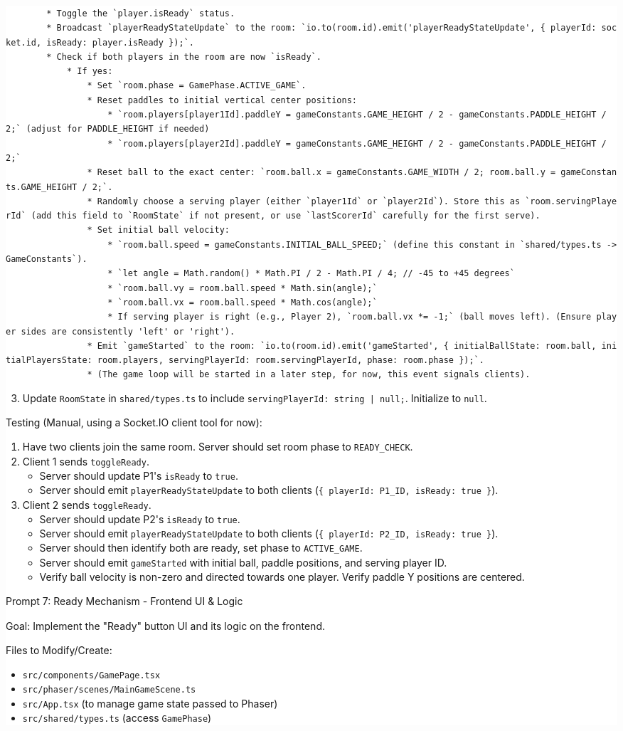             * Toggle the `player.isReady` status.
            * Broadcast `playerReadyStateUpdate` to the room: `io.to(room.id).emit('playerReadyStateUpdate', { playerId: socket.id, isReady: player.isReady });`.
            * Check if both players in the room are now `isReady`.
                * If yes:
                    * Set `room.phase = GamePhase.ACTIVE_GAME`.
                    * Reset paddles to initial vertical center positions:
                        * `room.players[player1Id].paddleY = gameConstants.GAME_HEIGHT / 2 - gameConstants.PADDLE_HEIGHT / 2;` (adjust for PADDLE_HEIGHT if needed)
                        * `room.players[player2Id].paddleY = gameConstants.GAME_HEIGHT / 2 - gameConstants.PADDLE_HEIGHT / 2;`
                    * Reset ball to the exact center: `room.ball.x = gameConstants.GAME_WIDTH / 2; room.ball.y = gameConstants.GAME_HEIGHT / 2;`.
                    * Randomly choose a serving player (either `player1Id` or `player2Id`). Store this as `room.servingPlayerId` (add this field to `RoomState` if not present, or use `lastScorerId` carefully for the first serve).
                    * Set initial ball velocity:
                        * `room.ball.speed = gameConstants.INITIAL_BALL_SPEED;` (define this constant in `shared/types.ts -> GameConstants`).
                        * `let angle = Math.random() * Math.PI / 2 - Math.PI / 4; // -45 to +45 degrees`
                        * `room.ball.vy = room.ball.speed * Math.sin(angle);`
                        * `room.ball.vx = room.ball.speed * Math.cos(angle);`
                        * If serving player is right (e.g., Player 2), `room.ball.vx *= -1;` (ball moves left). (Ensure player sides are consistently 'left' or 'right').
                    * Emit `gameStarted` to the room: `io.to(room.id).emit('gameStarted', { initialBallState: room.ball, initialPlayersState: room.players, servingPlayerId: room.servingPlayerId, phase: room.phase });`.
                    * (The game loop will be started in a later step, for now, this event signals clients).
3.  Update `RoomState` in `shared/types.ts` to include `servingPlayerId: string | null;`. Initialize to `null`.

Testing (Manual, using a Socket.IO client tool for now):
1.  Have two clients join the same room. Server should set room phase to `READY_CHECK`.
2.  Client 1 sends `toggleReady`.
    * Server should update P1's `isReady` to `true`.
    * Server should emit `playerReadyStateUpdate` to both clients (`{ playerId: P1_ID, isReady: true }`).
3.  Client 2 sends `toggleReady`.
    * Server should update P2's `isReady` to `true`.
    * Server should emit `playerReadyStateUpdate` to both clients (`{ playerId: P2_ID, isReady: true }`).
    * Server should then identify both are ready, set phase to `ACTIVE_GAME`.
    * Server should emit `gameStarted` with initial ball, paddle positions, and serving player ID.
    * Verify ball velocity is non-zero and directed towards one player. Verify paddle Y positions are centered.


Prompt 7: Ready Mechanism - Frontend UI & Logic

Goal: Implement the "Ready" button UI and its logic on the frontend.

Files to Modify/Create:
* `src/components/GamePage.tsx`
* `src/phaser/scenes/MainGameScene.ts`
* `src/App.tsx` (to manage game state passed to Phaser)
* `src/shared/types.ts` (access `GamePhase`)
